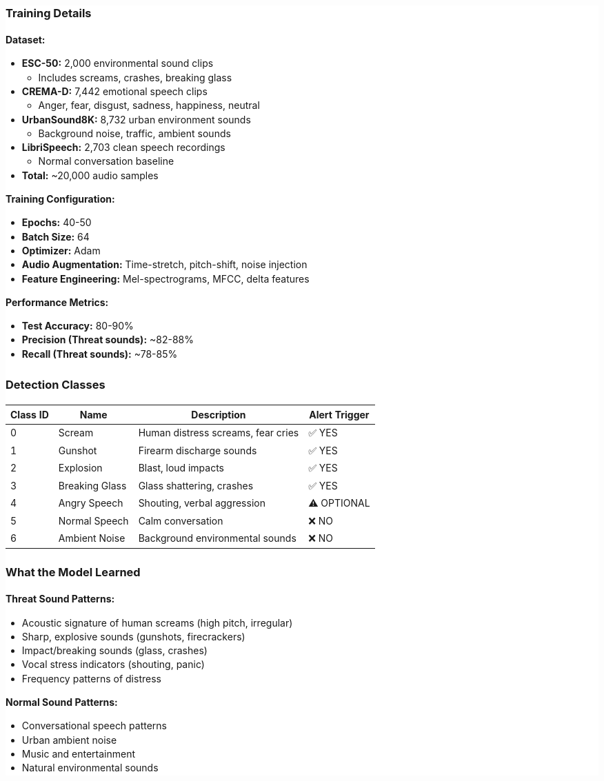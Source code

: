 ### **Training Details**

**Dataset:**
- **ESC-50:** 2,000 environmental sound clips
  - Includes screams, crashes, breaking glass
- **CREMA-D:** 7,442 emotional speech clips
  - Anger, fear, disgust, sadness, happiness, neutral
- **UrbanSound8K:** 8,732 urban environment sounds
  - Background noise, traffic, ambient sounds
- **LibriSpeech:** 2,703 clean speech recordings
  - Normal conversation baseline
- **Total:** ~20,000 audio samples

**Training Configuration:**
- **Epochs:** 40-50
- **Batch Size:** 64
- **Optimizer:** Adam
- **Audio Augmentation:** Time-stretch, pitch-shift, noise injection
- **Feature Engineering:** Mel-spectrograms, MFCC, delta features

**Performance Metrics:**
- **Test Accuracy:** 80-90%
- **Precision (Threat sounds):** ~82-88%
- **Recall (Threat sounds):** ~78-85%

### **Detection Classes**

| Class ID | Name | Description | Alert Trigger |
|----------|------|-------------|---------------|
| 0 | Scream | Human distress screams, fear cries | ✅ YES |
| 1 | Gunshot | Firearm discharge sounds | ✅ YES |
| 2 | Explosion | Blast, loud impacts | ✅ YES |
| 3 | Breaking Glass | Glass shattering, crashes | ✅ YES |
| 4 | Angry Speech | Shouting, verbal aggression | ⚠️ OPTIONAL |
| 5 | Normal Speech | Calm conversation | ❌ NO |
| 6 | Ambient Noise | Background environmental sounds | ❌ NO |

### **What the Model Learned**

**Threat Sound Patterns:**
- Acoustic signature of human screams (high pitch, irregular)
- Sharp, explosive sounds (gunshots, firecrackers)
- Impact/breaking sounds (glass, crashes)
- Vocal stress indicators (shouting, panic)
- Frequency patterns of distress

**Normal Sound Patterns:**
- Conversational speech patterns
- Urban ambient noise
- Music and entertainment
- Natural environmental sounds
